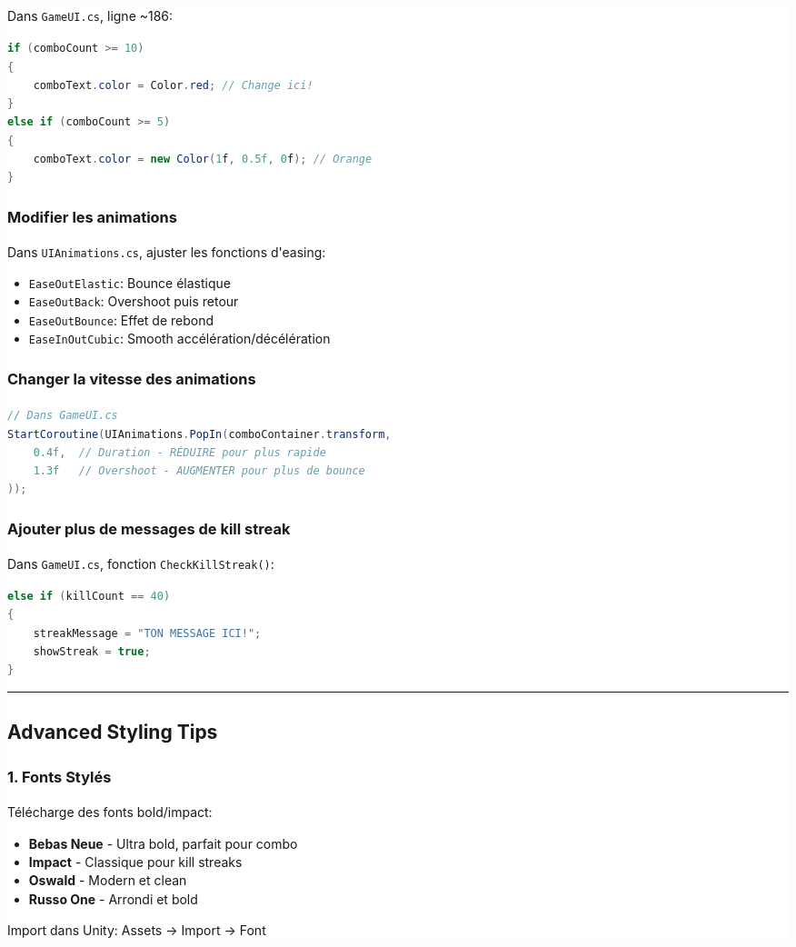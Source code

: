 Dans `GameUI.cs`, ligne ~186:
```csharp
if (comboCount >= 10)
{
    comboText.color = Color.red; // Change ici!
}
else if (comboCount >= 5)
{
    comboText.color = new Color(1f, 0.5f, 0f); // Orange
}
```

### Modifier les animations

Dans `UIAnimations.cs`, ajuster les fonctions d'easing:
- `EaseOutElastic`: Bounce élastique
- `EaseOutBack`: Overshoot puis retour
- `EaseOutBounce`: Effet de rebond
- `EaseInOutCubic`: Smooth accélération/décélération

### Changer la vitesse des animations

```csharp
// Dans GameUI.cs
StartCoroutine(UIAnimations.PopIn(comboContainer.transform,
    0.4f,  // Duration - RÉDUIRE pour plus rapide
    1.3f   // Overshoot - AUGMENTER pour plus de bounce
));
```

### Ajouter plus de messages de kill streak

Dans `GameUI.cs`, fonction `CheckKillStreak()`:
```csharp
else if (killCount == 40)
{
    streakMessage = "TON MESSAGE ICI!";
    showStreak = true;
}
```

---

## Advanced Styling Tips

### 1. Fonts Stylés
Télécharge des fonts bold/impact:
- **Bebas Neue** - Ultra bold, parfait pour combo
- **Impact** - Classique pour kill streaks
- **Oswald** - Modern et clean
- **Russo One** - Arrondi et bold

Import dans Unity: Assets → Import → Font
